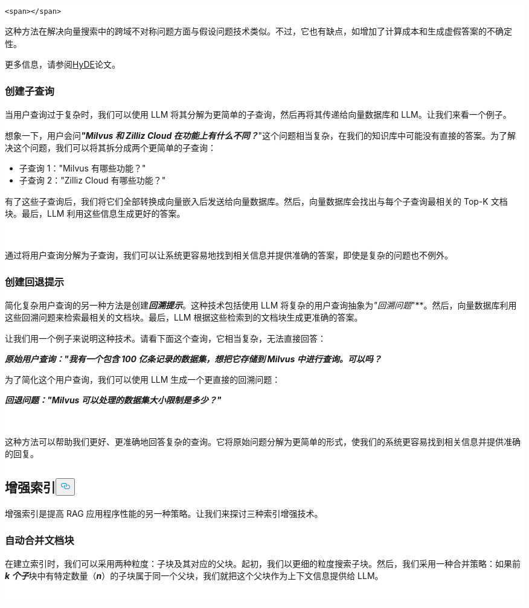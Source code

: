     <span></span>
  </span>
</p>
<p>这种方法在解决向量搜索中的跨域不对称问题方面与假设问题技术类似。不过，它也有缺点，如增加了计算成本和生成虚假答案的不确定性。</p>
<p>更多信息，请参阅<a href="https://arxiv.org/abs/2212.10496">HyDE</a>论文。</p>
<h3 id="Creating-Sub-Queries" class="common-anchor-header">创建子查询</h3><p>当用户查询过于复杂时，我们可以使用 LLM 将其分解为更简单的子查询，然后再将其传递给向量数据库和 LLM。让我们来看一个例子。</p>
<p>想象一下，用户会问<strong><em>"Milvus 和 Zilliz Cloud 在功能上有什么不同？</em></strong>"这个问题相当复杂，在我们的知识库中可能没有直接的答案。为了解决这个问题，我们可以将其拆分成两个更简单的子查询：</p>
<ul>
<li>子查询 1："Milvus 有哪些功能？"</li>
<li>子查询 2："Zilliz Cloud 有哪些功能？"</li>
</ul>
<p>有了这些子查询后，我们将它们全部转换成向量嵌入后发送给向量数据库。然后，向量数据库会找出与每个子查询最相关的 Top-K 文档块。最后，LLM 利用这些信息生成更好的答案。</p>
<p>
  <span class="img-wrapper">
    <img translate="no" src="/docs/v2.6.x/assets/advanced_rag/sub_query.png" alt="" class="doc-image" id="" />
    <span></span>
  </span>
</p>
<p>通过将用户查询分解为子查询，我们可以让系统更容易地找到相关信息并提供准确的答案，即使是复杂的问题也不例外。</p>
<h3 id="Creating-Stepback-Prompts" class="common-anchor-header">创建回退提示</h3><p>简化复杂用户查询的另一种方法是创建<strong><em>回溯提示</em></strong>。这种技术包括使用 LLM 将复杂的用户查询抽象为<em><em>"</em>回溯问题</em>"**。然后，向量数据库利用这些回溯问题来检索最相关的文档块。最后，LLM 根据这些检索到的文档块生成更准确的答案。</p>
<p>让我们用一个例子来说明这种技术。请看下面这个查询，它相当复杂，无法直接回答：</p>
<p><strong><em>原始用户查询："我有一个包含 100 亿条记录的数据集，想把它存储到 Milvus 中进行查询。可以吗？</em></strong></p>
<p>为了简化这个用户查询，我们可以使用 LLM 生成一个更直接的回溯问题：</p>
<p><strong><em>回退问题："Milvus 可以处理的数据集大小限制是多少？"</em></strong></p>
<p>
  <span class="img-wrapper">
    <img translate="no" src="/docs/v2.6.x/assets/advanced_rag/stepback.png" alt="" class="doc-image" id="" />
    <span></span>
  </span>
</p>
<p>这种方法可以帮助我们更好、更准确地回答复杂的查询。它将原始问题分解为更简单的形式，使我们的系统更容易找到相关信息并提供准确的回复。</p>
<h2 id="Indexing-Enhancement" class="common-anchor-header">增强索引<button data-href="#Indexing-Enhancement" class="anchor-icon" translate="no">
      <svg translate="no"
        aria-hidden="true"
        focusable="false"
        height="20"
        version="1.1"
        viewBox="0 0 16 16"
        width="16"
      >
        <path
          fill="#0092E4"
          fill-rule="evenodd"
          d="M4 9h1v1H4c-1.5 0-3-1.69-3-3.5S2.55 3 4 3h4c1.45 0 3 1.69 3 3.5 0 1.41-.91 2.72-2 3.25V8.59c.58-.45 1-1.27 1-2.09C10 5.22 8.98 4 8 4H4c-.98 0-2 1.22-2 2.5S3 9 4 9zm9-3h-1v1h1c1 0 2 1.22 2 2.5S13.98 12 13 12H9c-.98 0-2-1.22-2-2.5 0-.83.42-1.64 1-2.09V6.25c-1.09.53-2 1.84-2 3.25C6 11.31 7.55 13 9 13h4c1.45 0 3-1.69 3-3.5S14.5 6 13 6z"
        ></path>
      </svg>
    </button></h2><p>增强索引是提高 RAG 应用程序性能的另一种策略。让我们来探讨三种索引增强技术。</p>
<h3 id="Merging-Document-Chunks-Automatically" class="common-anchor-header">自动合并文档块</h3><p>在建立索引时，我们可以采用两种粒度：子块及其对应的父块。起初，我们以更细的粒度搜索子块。然后，我们采用一种合并策略：如果前<strong><em>k 个子</em></strong>块中有特定数量（<strong><em>n</em></strong>）的子块属于同一个父块，我们就把这个父块作为上下文信息提供给 LLM。</p>
<p>
  <span class="img-wrapper">
    <img translate="no" src="/docs/v2.6.x/assets/advanced_rag/merge_chunks.png" alt="" class="doc-image" id="" />
    <span></span>